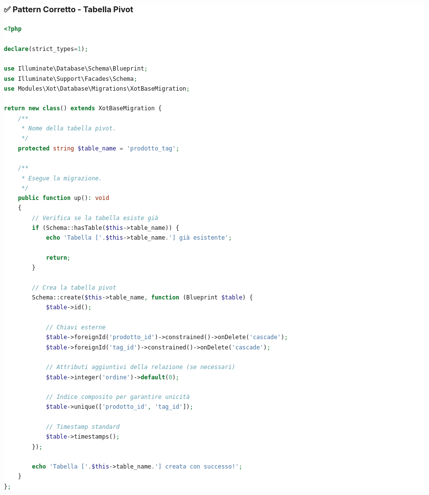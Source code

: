 
### ✅ Pattern Corretto - Tabella Pivot

```php
<?php

declare(strict_types=1);

use Illuminate\Database\Schema\Blueprint;
use Illuminate\Support\Facades\Schema;
use Modules\Xot\Database\Migrations\XotBaseMigration;

return new class() extends XotBaseMigration {
    /**
     * Nome della tabella pivot.
     */
    protected string $table_name = 'prodotto_tag';

    /**
     * Esegue la migrazione.
     */
    public function up(): void
    {
        // Verifica se la tabella esiste già
        if (Schema::hasTable($this->table_name)) {
            echo 'Tabella ['.$this->table_name.'] già esistente';

            return;
        }

        // Crea la tabella pivot
        Schema::create($this->table_name, function (Blueprint $table) {
            $table->id();
            
            // Chiavi esterne
            $table->foreignId('prodotto_id')->constrained()->onDelete('cascade');
            $table->foreignId('tag_id')->constrained()->onDelete('cascade');
            
            // Attributi aggiuntivi della relazione (se necessari)
            $table->integer('ordine')->default(0);
            
            // Indice composito per garantire unicità
            $table->unique(['prodotto_id', 'tag_id']);
            
            // Timestamp standard
            $table->timestamps();
        });

        echo 'Tabella ['.$this->table_name.'] creata con successo!';
    }
};
```
